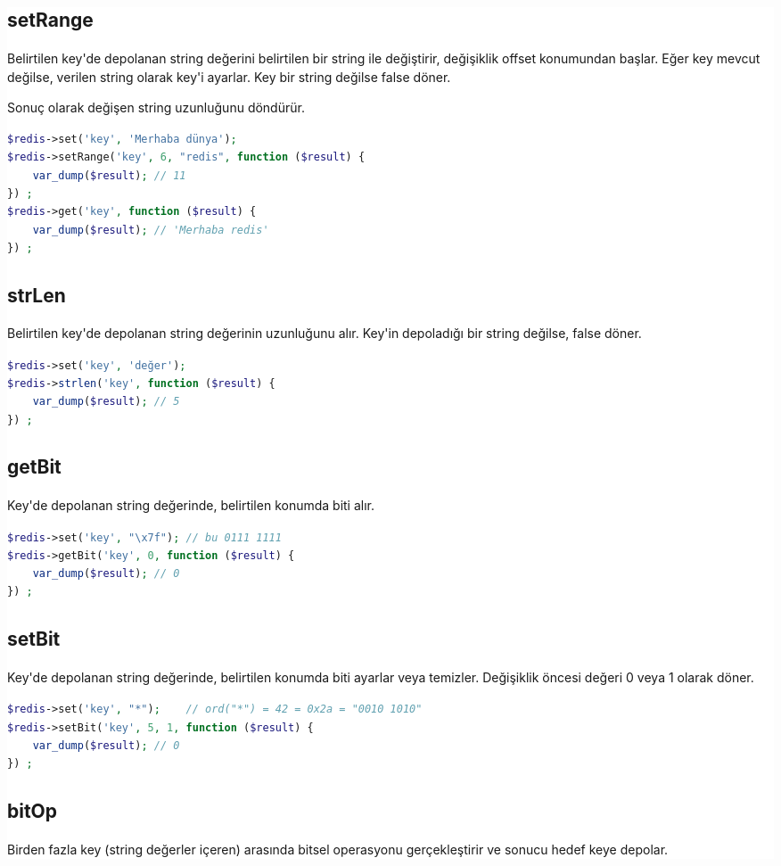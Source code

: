 ## **setRange**

Belirtilen key'de depolanan string değerini belirtilen bir string ile değiştirir, değişiklik offset konumundan başlar. Eğer key mevcut değilse, verilen string olarak key'i ayarlar. Key bir string değilse false döner.

Sonuç olarak değişen string uzunluğunu döndürür.
```php
$redis->set('key', 'Merhaba dünya');
$redis->setRange('key', 6, "redis", function ($result) {
    var_dump($result); // 11
}) ; 
$redis->get('key', function ($result) {
    var_dump($result); // 'Merhaba redis'
}) ; 
```

## **strLen**

Belirtilen key'de depolanan string değerinin uzunluğunu alır. Key'in depoladığı bir string değilse, false döner.
```php
$redis->set('key', 'değer');
$redis->strlen('key', function ($result) {
    var_dump($result); // 5
}) ; 
```

## **getBit**

Key'de depolanan string değerinde, belirtilen konumda biti alır.
```php
$redis->set('key', "\x7f"); // bu 0111 1111
$redis->getBit('key', 0, function ($result) {
    var_dump($result); // 0
}) ; 
```

## **setBit**

Key'de depolanan string değerinde, belirtilen konumda biti ayarlar veya temizler.
Değişiklik öncesi değeri 0 veya 1 olarak döner.
```php
$redis->set('key', "*");	// ord("*") = 42 = 0x2a = "0010 1010"
$redis->setBit('key', 5, 1, function ($result) {
    var_dump($result); // 0
}) ; 
```

## **bitOp**

Birden fazla key (string değerler içeren) arasında bitsel operasyonu gerçekleştirir ve sonucu hedef keye depolar.
